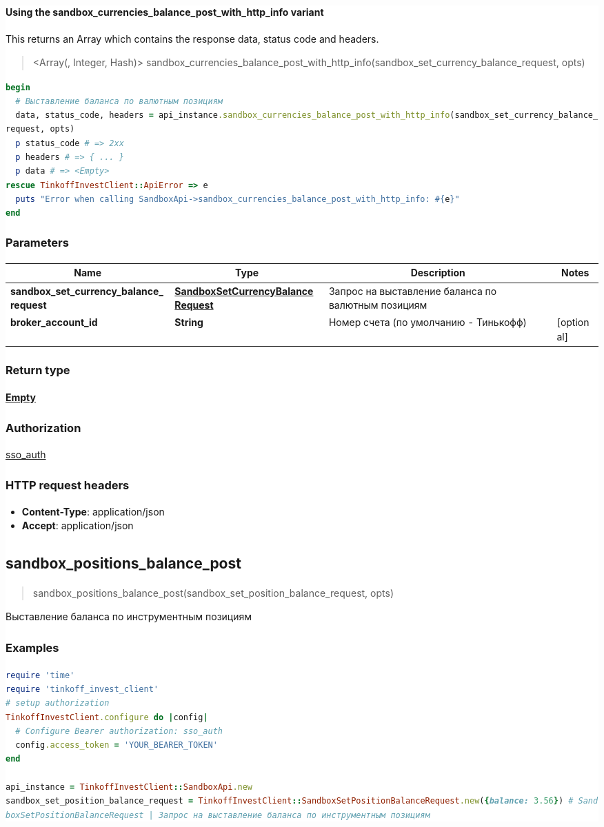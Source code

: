```ruby
```

#### Using the sandbox_currencies_balance_post_with_http_info variant

This returns an Array which contains the response data, status code and headers.

> <Array(<Empty>, Integer, Hash)> sandbox_currencies_balance_post_with_http_info(sandbox_set_currency_balance_request, opts)

```ruby
begin
  # Выставление баланса по валютным позициям
  data, status_code, headers = api_instance.sandbox_currencies_balance_post_with_http_info(sandbox_set_currency_balance_request, opts)
  p status_code # => 2xx
  p headers # => { ... }
  p data # => <Empty>
rescue TinkoffInvestClient::ApiError => e
  puts "Error when calling SandboxApi->sandbox_currencies_balance_post_with_http_info: #{e}"
end
```

### Parameters

| Name | Type | Description | Notes |
| ---- | ---- | ----------- | ----- |
| **sandbox_set_currency_balance_request** | [**SandboxSetCurrencyBalanceRequest**](SandboxSetCurrencyBalanceRequest.md) | Запрос на выставление баланса по валютным позициям |  |
| **broker_account_id** | **String** | Номер счета (по умолчанию - Тинькофф) | [optional] |

### Return type

[**Empty**](Empty.md)

### Authorization

[sso_auth](../README.md#sso_auth)

### HTTP request headers

- **Content-Type**: application/json
- **Accept**: application/json


## sandbox_positions_balance_post

> <Empty> sandbox_positions_balance_post(sandbox_set_position_balance_request, opts)

Выставление баланса по инструментным позициям

### Examples

```ruby
require 'time'
require 'tinkoff_invest_client'
# setup authorization
TinkoffInvestClient.configure do |config|
  # Configure Bearer authorization: sso_auth
  config.access_token = 'YOUR_BEARER_TOKEN'
end

api_instance = TinkoffInvestClient::SandboxApi.new
sandbox_set_position_balance_request = TinkoffInvestClient::SandboxSetPositionBalanceRequest.new({balance: 3.56}) # SandboxSetPositionBalanceRequest | Запрос на выставление баланса по инструментным позициям
```
